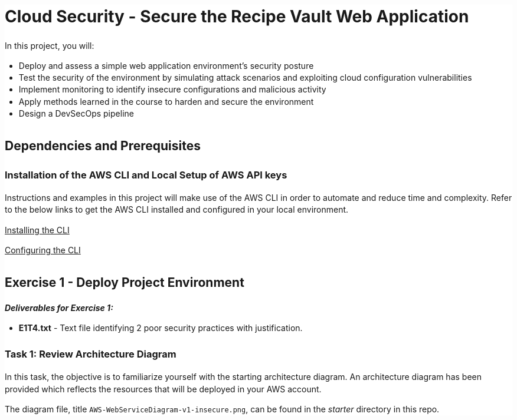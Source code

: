 # Cloud Security - Secure the Recipe Vault Web Application
 
In this project, you will:
 
* Deploy and assess a simple web application environment’s security posture
* Test the security of the environment by simulating attack scenarios and exploiting cloud configuration vulnerabilities
* Implement monitoring to identify insecure configurations and malicious activity 
* Apply methods learned in the course to harden and secure the environment
* Design a DevSecOps pipeline
 
## Dependencies and Prerequisites
 
### Installation of the AWS CLI and Local Setup of AWS API keys
Instructions and examples in this project will make use of the AWS CLI in order to automate and reduce time and complexity.
Refer to the below links to get the AWS CLI installed and configured in your local environment.
 
[Installing the CLI](https://docs.aws.amazon.com/cli/latest/userguide/install-cliv2.html)
 
[Configuring the CLI](https://docs.aws.amazon.com/cli/latest/userguide/cli-chap-configure.html)


## Exercise 1 - Deploy Project Environment
 
**_Deliverables for Exercise 1:_**
* **E1T4.txt** - Text file identifying 2 poor security practices with justification. 
 
### Task 1:  Review Architecture Diagram
In this task, the objective is to familiarize yourself with the starting architecture diagram. An architecture diagram has been provided which reflects the resources that will be deployed in your AWS account.
 
The diagram file, title `AWS-WebServiceDiagram-v1-insecure.png`, can be found in the _starter_ directory in this repo.
 